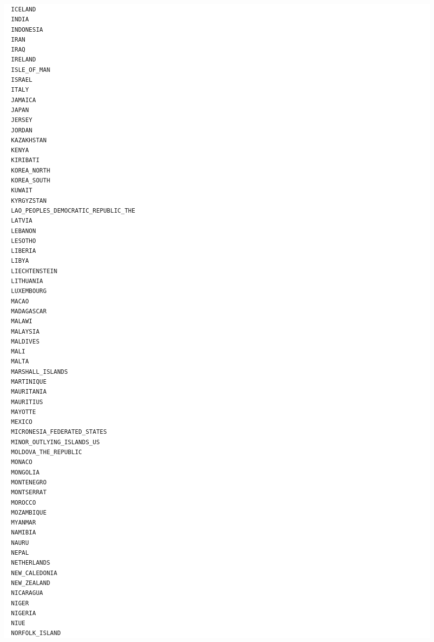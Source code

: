 ```jsx
  ICELAND
  INDIA
  INDONESIA
  IRAN
  IRAQ
  IRELAND
  ISLE_OF_MAN
  ISRAEL
  ITALY
  JAMAICA
  JAPAN
  JERSEY
  JORDAN
  KAZAKHSTAN
  KENYA
  KIRIBATI
  KOREA_NORTH
  KOREA_SOUTH
  KUWAIT
  KYRGYZSTAN
  LAO_PEOPLES_DEMOCRATIC_REPUBLIC_THE
  LATVIA
  LEBANON
  LESOTHO
  LIBERIA
  LIBYA
  LIECHTENSTEIN
  LITHUANIA
  LUXEMBOURG
  MACAO
  MADAGASCAR
  MALAWI
  MALAYSIA
  MALDIVES
  MALI
  MALTA
  MARSHALL_ISLANDS
  MARTINIQUE
  MAURITANIA
  MAURITIUS
  MAYOTTE
  MEXICO
  MICRONESIA_FEDERATED_STATES
  MINOR_OUTLYING_ISLANDS_US
  MOLDOVA_THE_REPUBLIC
  MONACO
  MONGOLIA
  MONTENEGRO
  MONTSERRAT
  MOROCCO
  MOZAMBIQUE
  MYANMAR
  NAMIBIA
  NAURU
  NEPAL
  NETHERLANDS
  NEW_CALEDONIA
  NEW_ZEALAND
  NICARAGUA
  NIGER
  NIGERIA
  NIUE
  NORFOLK_ISLAND
```